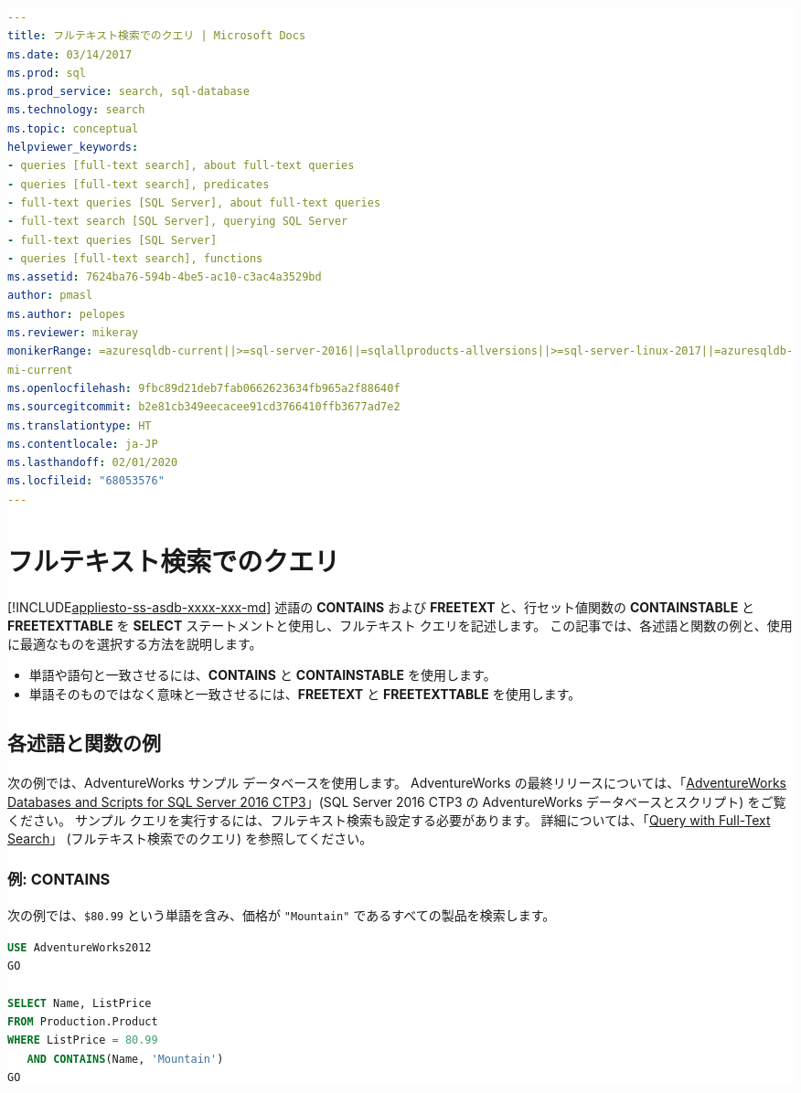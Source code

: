 ```yaml
---
title: フルテキスト検索でのクエリ | Microsoft Docs
ms.date: 03/14/2017
ms.prod: sql
ms.prod_service: search, sql-database
ms.technology: search
ms.topic: conceptual
helpviewer_keywords:
- queries [full-text search], about full-text queries
- queries [full-text search], predicates
- full-text queries [SQL Server], about full-text queries
- full-text search [SQL Server], querying SQL Server
- full-text queries [SQL Server]
- queries [full-text search], functions
ms.assetid: 7624ba76-594b-4be5-ac10-c3ac4a3529bd
author: pmasl
ms.author: pelopes
ms.reviewer: mikeray
monikerRange: =azuresqldb-current||>=sql-server-2016||=sqlallproducts-allversions||>=sql-server-linux-2017||=azuresqldb-mi-current
ms.openlocfilehash: 9fbc89d21deb7fab0662623634fb965a2f88640f
ms.sourcegitcommit: b2e81cb349eecacee91cd3766410ffb3677ad7e2
ms.translationtype: HT
ms.contentlocale: ja-JP
ms.lasthandoff: 02/01/2020
ms.locfileid: "68053576"
---
```

# <a name="query-with-full-text-search"></a>フルテキスト検索でのクエリ
[!INCLUDE[appliesto-ss-asdb-xxxx-xxx-md](../../includes/appliesto-ss-asdb-xxxx-xxx-md.md)]
述語の **CONTAINS** および **FREETEXT** と、行セット値関数の **CONTAINSTABLE** と **FREETEXTTABLE** を **SELECT** ステートメントと使用し、フルテキスト クエリを記述します。 この記事では、各述語と関数の例と、使用に最適なものを選択する方法を説明します。

-   単語や語句と一致させるには、**CONTAINS** と **CONTAINSTABLE** を使用します。
-   単語そのものではなく意味と一致させるには、**FREETEXT** と **FREETEXTTABLE** を使用します。

## <a name="examples_simple"></a> 各述語と関数の例

次の例では、AdventureWorks サンプル データベースを使用します。 AdventureWorks の最終リリースについては、「[AdventureWorks Databases and Scripts for SQL Server 2016 CTP3](https://www.microsoft.com/download/details.aspx?id=49502)」(SQL Server 2016 CTP3 の AdventureWorks データベースとスクリプト) をご覧ください。 サンプル クエリを実行するには、フルテキスト検索も設定する必要があります。 詳細については、「[Query with Full-Text Search](get-started-with-full-text-search.md)」 (フルテキスト検索でのクエリ) を参照してください。 

### <a name="example---contains"></a>例: CONTAINS  
次の例では、`$80.99` という単語を含み、価格が `"Mountain"` であるすべての製品を検索します。
  
```sql
USE AdventureWorks2012  
GO  
  
SELECT Name, ListPrice  
FROM Production.Product  
WHERE ListPrice = 80.99  
   AND CONTAINS(Name, 'Mountain')  
GO  
```  
  